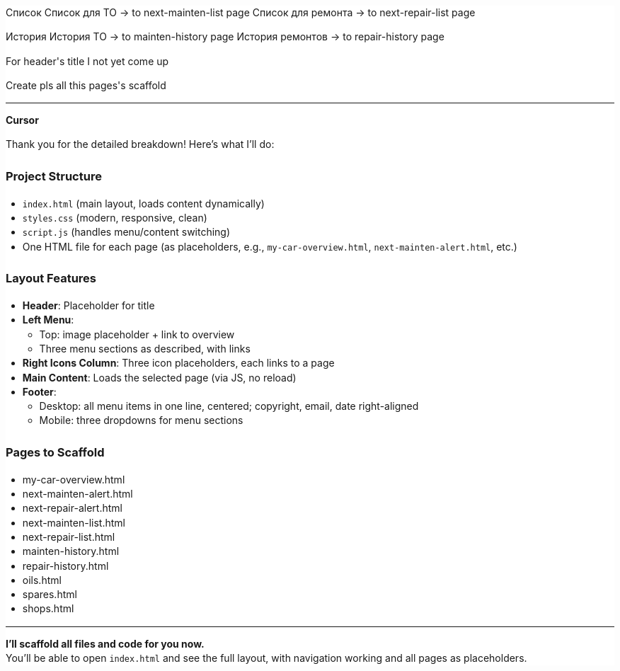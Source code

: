 Список
Список для ТО -> to next-mainten-list page
Список для ремонта -> to next-repair-list page

История
История ТО -> to mainten-history page
История ремонтов -> to repair-history page

For header's title I not yet come up

Create pls all this pages's scaffold


---

**Cursor**

Thank you for the detailed breakdown! Here’s what I’ll do:

### Project Structure
- `index.html` (main layout, loads content dynamically)
- `styles.css` (modern, responsive, clean)
- `script.js` (handles menu/content switching)
- One HTML file for each page (as placeholders, e.g., `my-car-overview.html`, `next-mainten-alert.html`, etc.)

### Layout Features
- **Header**: Placeholder for title
- **Left Menu**: 
  - Top: image placeholder + link to overview
  - Three menu sections as described, with links
- **Right Icons Column**: Three icon placeholders, each links to a page
- **Main Content**: Loads the selected page (via JS, no reload)
- **Footer**:
  - Desktop: all menu items in one line, centered; copyright, email, date right-aligned
  - Mobile: three dropdowns for menu sections

### Pages to Scaffold
- my-car-overview.html
- next-mainten-alert.html
- next-repair-alert.html
- next-mainten-list.html
- next-repair-list.html
- mainten-history.html
- repair-history.html
- oils.html
- spares.html
- shops.html

---

**I’ll scaffold all files and code for you now.**  
You’ll be able to open `index.html` and see the full layout, with navigation working and all pages as placeholders.
